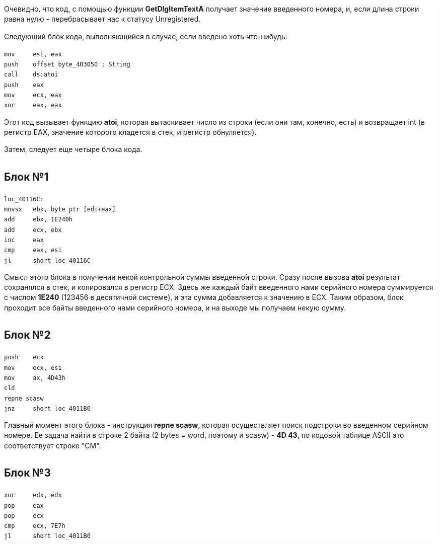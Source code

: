 Очевидно, что код, с помощью функции **GetDlgItemTextA** получает значение введенного номера, и, если длина строки равна нулю - перебрасывает нас к статусу Unregistered.

Следующий блок кода, выполняющийся в случае, если введено хоть что-нибудь:
```
mov     esi, eax
push    offset byte_403050 ; String
call    ds:atoi
push    eax
mov     ecx, eax
xor     eax, eax
```

Этот код вызывает функцию **atoi**, которая вытаскивает число из строки (если они там, конечно, есть) и возвращает int (в регистр EAX, значение которого кладется в стек, и регистр обнуляется).

Затем, следует еще четыре блока кода.

## Блок №1
```
loc_40116C:
movsx   ebx, byte ptr [edi+eax]
add     ebx, 1E240h
add     ecx, ebx
inc     eax
cmp     eax, esi
jl      short loc_40116C
```

Смысл этого блока в получении некой контрольной суммы введенной строки. Сразу после вызова **atoi** результат сохранялся в стек, и копировался в регистр ECX. Здесь же каждый байт введенного нами серийного номера суммируется с числом **1E240** (123456 в десятичной системе), и эта сумма добавляется к значению в ECX. Таким образом, блок проходит все байты введенного нами серийного номера, и на выходе мы получаем некую сумму.

## Блок №2
```
push    ecx
mov     ecx, esi
mov     ax, 4D43h
cld
repne scasw
jnz     short loc_4011B0
```
Главный момент этого блока - инструкция **repne scasw**, которая осуществляет поиск подстроки во введенном серийном номере. Ее задача найти в строке 2 байта (2 bytes = word, поэтому и scasw) - **4D 43**, по кодовой таблице ASCII это соответствует строке "CM".

## Блок №3
```
xor     edx, edx
pop     eax
pop     ecx
cmp     ecx, 7E7h
jl      short loc_4011B0
```

